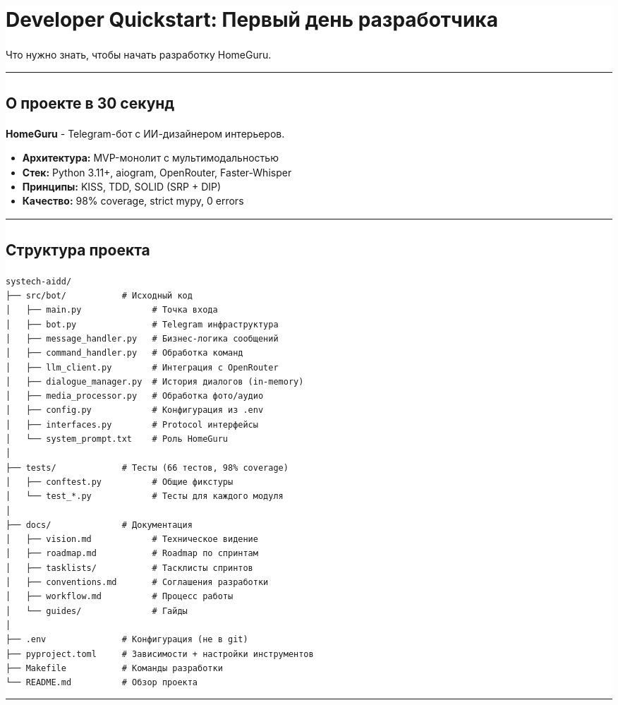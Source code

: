 # Developer Quickstart: Первый день разработчика

Что нужно знать, чтобы начать разработку HomeGuru.

---

## О проекте в 30 секунд

**HomeGuru** - Telegram-бот с ИИ-дизайнером интерьеров.

- **Архитектура:** MVP-монолит с мультимодальностью
- **Стек:** Python 3.11+, aiogram, OpenRouter, Faster-Whisper
- **Принципы:** KISS, TDD, SOLID (SRP + DIP)
- **Качество:** 98% coverage, strict mypy, 0 errors

---

## Структура проекта

```
systech-aidd/
├── src/bot/           # Исходный код
│   ├── main.py              # Точка входа
│   ├── bot.py               # Telegram инфраструктура
│   ├── message_handler.py   # Бизнес-логика сообщений
│   ├── command_handler.py   # Обработка команд
│   ├── llm_client.py        # Интеграция с OpenRouter
│   ├── dialogue_manager.py  # История диалогов (in-memory)
│   ├── media_processor.py   # Обработка фото/аудио
│   ├── config.py            # Конфигурация из .env
│   ├── interfaces.py        # Protocol интерфейсы
│   └── system_prompt.txt    # Роль HomeGuru
│
├── tests/             # Тесты (66 тестов, 98% coverage)
│   ├── conftest.py          # Общие фикстуры
│   └── test_*.py            # Тесты для каждого модуля
│
├── docs/              # Документация
│   ├── vision.md            # Техническое видение
│   ├── roadmap.md           # Roadmap по спринтам
│   ├── tasklists/           # Тасклисты спринтов
│   ├── conventions.md       # Соглашения разработки
│   ├── workflow.md          # Процесс работы
│   └── guides/              # Гайды
│
├── .env               # Конфигурация (не в git)
├── pyproject.toml     # Зависимости + настройки инструментов
├── Makefile           # Команды разработки
└── README.md          # Обзор проекта
```

---